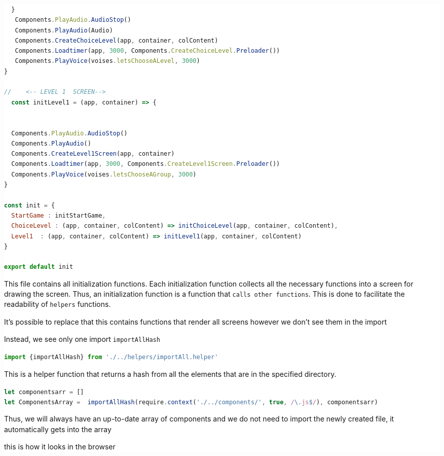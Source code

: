 ```javascript
  }
   Components.PlayAudio.AudioStop()
   Components.PlayAudio(Audio)
   Components.CreateСhoiceLevel(app, container, colContent)
   Components.Loadtimer(app, 3000, Components.CreateСhoiceLevel.Preloader())
   Components.PlayVoice(voises.letsChooseALevel, 3000)
}

//    <-- LEVEL 1  SCREEN-->
  const initLevel1 = (app, container) => {
 
        
  Components.PlayAudio.AudioStop()
  Components.PlayAudio()
  Components.CreateLevel1Screen(app, container) 
  Components.Loadtimer(app, 3000, Components.CreateLevel1Screen.Preloader())
  Components.PlayVoice(voises.letsChooseAGroup, 3000)
}

const init = {
  StartGame : initStartGame,
  ChoiceLevel : (app, container, colContent) => initChoiceLevel(app, container, colContent),
  Level1  : (app, container, colContent) => initLevel1(app, container, colContent)
}

export default init
```

This file contains all initialization functions.
Each initialization function collects all the necessary functions into a screen for drawing the screen. Thus, an initialization function is a function that ``calls other functions``. This is done to facilitate the readability of ``helpers`` functions.


It’s possible to replace that this contains functions that render all screens however we don’t see them in the import


Instead, we see only one import `importAllHash`
```javascript
import {importAllHash} from './../helpers/importAll.helper'
```
This is a helper function that returns a hash from all the elements that are in the specified directory.

```javascript
let componentsarr = []
let ComponentsArray =  importAllHash(require.context('./../components/', true, /\.js$/), componentsarr)
```
Thus, we will always have an up-to-date array of components and we do not need to import the newly created file, it automatically gets into the array


this is how it looks in the browser

